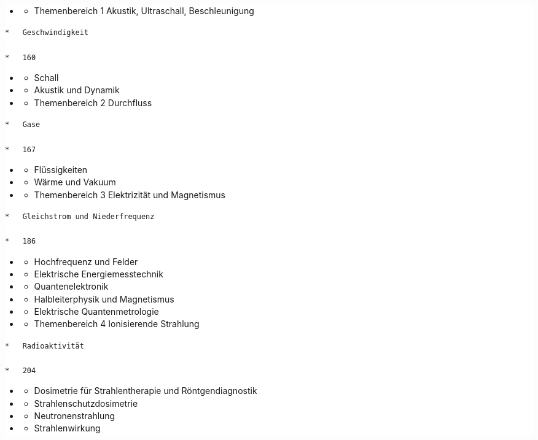 *    *   Themenbereich 1
        Akustik, Ultraschall, Beschleunigung

    *   Geschwindigkeit

    *   160


*    *   Schall


*    *   Akustik und Dynamik


*    *   Themenbereich 2
        Durchfluss

    *   Gase

    *   167


*    *   Flüssigkeiten


*    *   Wärme und Vakuum


*    *   Themenbereich 3
        Elektrizität und Magnetismus

    *   Gleichstrom und Niederfrequenz

    *   186


*    *   Hochfrequenz und Felder


*    *   Elektrische Energiemesstechnik


*    *   Quantenelektronik


*    *   Halbleiterphysik und Magnetismus


*    *   Elektrische Quantenmetrologie


*    *   Themenbereich 4
        Ionisierende Strahlung

    *   Radioaktivität

    *   204


*    *   Dosimetrie für Strahlentherapie und Röntgendiagnostik


*    *   Strahlenschutzdosimetrie


*    *   Neutronenstrahlung


*    *   Strahlenwirkung
